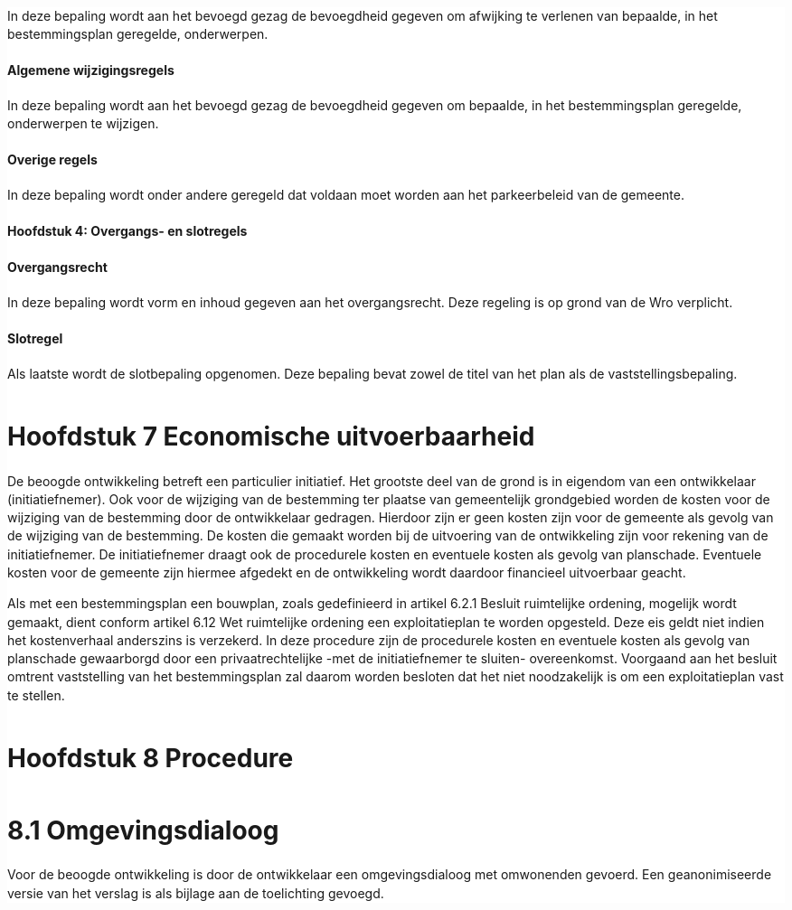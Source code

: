 In deze bepaling wordt aan het bevoegd gezag de bevoegdheid gegeven om afwijking te verlenen van bepaalde, in het bestemmingsplan geregelde, onderwerpen.

#### Algemene wijzigingsregels

In deze bepaling wordt aan het bevoegd gezag de bevoegdheid gegeven om bepaalde, in het bestemmingsplan geregelde, onderwerpen te wijzigen.

#### Overige regels

In deze bepaling wordt onder andere geregeld dat voldaan moet worden aan het parkeerbeleid van de gemeente.

#### **Hoofdstuk 4: Overgangs- en slotregels**

#### Overgangsrecht

In deze bepaling wordt vorm en inhoud gegeven aan het overgangsrecht. Deze regeling is op grond van de Wro verplicht.

#### Slotregel

Als laatste wordt de slotbepaling opgenomen. Deze bepaling bevat zowel de titel van het plan als de vaststellingsbepaling.

# **Hoofdstuk 7 Economische uitvoerbaarheid**

De beoogde ontwikkeling betreft een particulier initiatief. Het grootste deel van de grond is in eigendom van een ontwikkelaar (initiatiefnemer). Ook voor de wijziging van de bestemming ter plaatse van gemeentelijk grondgebied worden de kosten voor de wijziging van de bestemming door de ontwikkelaar gedragen. Hierdoor zijn er geen kosten zijn voor de gemeente als gevolg van de wijziging van de bestemming. De kosten die gemaakt worden bij de uitvoering van de ontwikkeling zijn voor rekening van de initiatiefnemer. De initiatiefnemer draagt ook de procedurele kosten en eventuele kosten als gevolg van planschade. Eventuele kosten voor de gemeente zijn hiermee afgedekt en de ontwikkeling wordt daardoor financieel uitvoerbaar geacht.

Als met een bestemmingsplan een bouwplan, zoals gedefinieerd in artikel 6.2.1 Besluit ruimtelijke ordening, mogelijk wordt gemaakt, dient conform artikel 6.12 Wet ruimtelijke ordening een exploitatieplan te worden opgesteld. Deze eis geldt niet indien het kostenverhaal anderszins is verzekerd. In deze procedure zijn de procedurele kosten en eventuele kosten als gevolg van planschade gewaarborgd door een privaatrechtelijke -met de initiatiefnemer te sluiten- overeenkomst. Voorgaand aan het besluit omtrent vaststelling van het bestemmingsplan zal daarom worden besloten dat het niet noodzakelijk is om een exploitatieplan vast te stellen.

# **Hoofdstuk 8 Procedure**

# **8.1 Omgevingsdialoog**

Voor de beoogde ontwikkeling is door de ontwikkelaar een omgevingsdialoog met omwonenden gevoerd. Een geanonimiseerde versie van het verslag is als bijlage aan de toelichting gevoegd.
